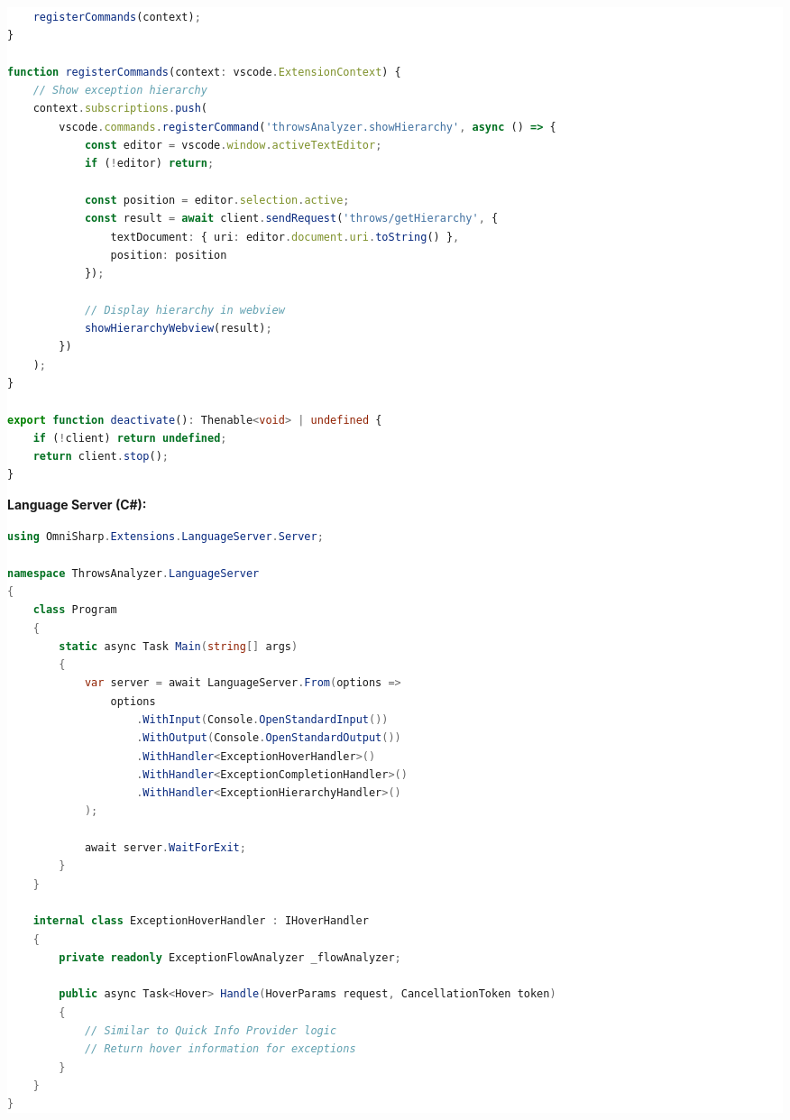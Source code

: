 ```typescript
    registerCommands(context);
}

function registerCommands(context: vscode.ExtensionContext) {
    // Show exception hierarchy
    context.subscriptions.push(
        vscode.commands.registerCommand('throwsAnalyzer.showHierarchy', async () => {
            const editor = vscode.window.activeTextEditor;
            if (!editor) return;

            const position = editor.selection.active;
            const result = await client.sendRequest('throws/getHierarchy', {
                textDocument: { uri: editor.document.uri.toString() },
                position: position
            });

            // Display hierarchy in webview
            showHierarchyWebview(result);
        })
    );
}

export function deactivate(): Thenable<void> | undefined {
    if (!client) return undefined;
    return client.stop();
}
```

**Language Server (C#):**

```csharp
using OmniSharp.Extensions.LanguageServer.Server;

namespace ThrowsAnalyzer.LanguageServer
{
    class Program
    {
        static async Task Main(string[] args)
        {
            var server = await LanguageServer.From(options =>
                options
                    .WithInput(Console.OpenStandardInput())
                    .WithOutput(Console.OpenStandardOutput())
                    .WithHandler<ExceptionHoverHandler>()
                    .WithHandler<ExceptionCompletionHandler>()
                    .WithHandler<ExceptionHierarchyHandler>()
            );

            await server.WaitForExit;
        }
    }

    internal class ExceptionHoverHandler : IHoverHandler
    {
        private readonly ExceptionFlowAnalyzer _flowAnalyzer;

        public async Task<Hover> Handle(HoverParams request, CancellationToken token)
        {
            // Similar to Quick Info Provider logic
            // Return hover information for exceptions
        }
    }
}
```
